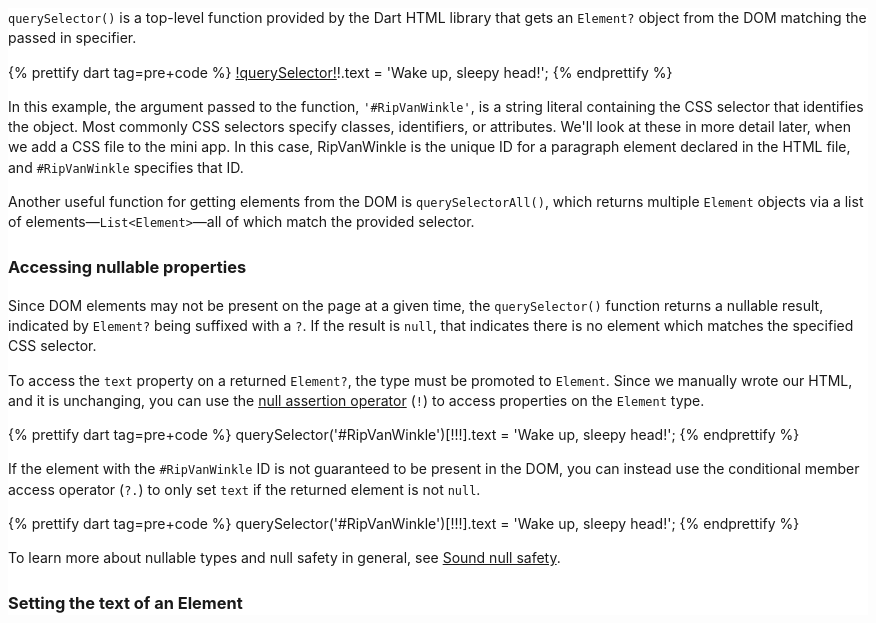 `querySelector()` is a top-level function provided by the Dart HTML library
that gets an `Element?` object from the DOM matching the passed in specifier.

{% prettify dart tag=pre+code %}
[!querySelector!]('#RipVanWinkle')!.text = 'Wake up, sleepy head!';
{% endprettify %}

In this example, the argument passed to the function, `'#RipVanWinkle'`,
is a string literal containing the CSS selector that identifies the object.
Most commonly CSS selectors specify classes, identifiers, or attributes.
We'll look at these in more detail later,
when we add a CSS file to the mini app.
In this case, RipVanWinkle is the unique ID for a paragraph element
declared in the HTML file,
and `#RipVanWinkle` specifies that ID.

Another useful function for getting elements from the DOM
is `querySelectorAll()`,
which returns multiple `Element` objects via
a list of elements&mdash;`List<Element>`&mdash;all
of which match the provided selector.

### Accessing nullable properties

Since DOM elements may not be present on the page at a given time,
the `querySelector()` function returns a nullable result,
indicated by `Element?` being suffixed with a `?`.
If the result is `null`, 
that indicates there is no element
which matches the specified CSS selector.

To access the `text` property on a returned `Element?`,
the type must be promoted to `Element`.
Since we manually wrote our HTML, and it is unchanging, you can use the 
[null assertion operator](/null-safety/understanding-null-safety#null-assertion-operator) (`!`)
to access properties on the `Element` type.

{% prettify dart tag=pre+code %}
querySelector('#RipVanWinkle')[!!!].text = 'Wake up, sleepy head!';
{% endprettify %}

If the element with the `#RipVanWinkle` ID
is not guaranteed to be present in the DOM,
you can instead use the conditional member access operator (`?.`)
to only set `text` if the returned element is not `null`.

{% prettify dart tag=pre+code %}
querySelector('#RipVanWinkle')[!!!].text = 'Wake up, sleepy head!';
{% endprettify %}

To learn more about nullable types and null safety in general,
see [Sound null safety](/null-safety).

### Setting the text of an Element


[build]: /tools/webdev#build